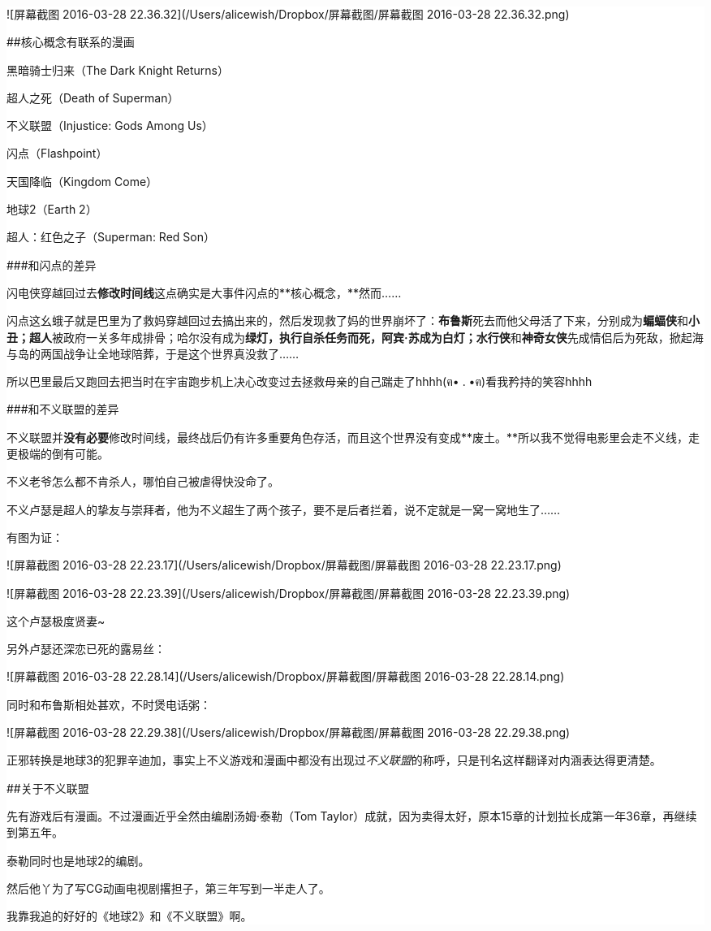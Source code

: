  ![屏幕截图 2016-03-28 22.36.32](/Users/alicewish/Dropbox/屏幕截图/屏幕截图 2016-03-28 22.36.32.png)

##核心概念有联系的漫画

黑暗骑士归来（The Dark Knight Returns）

超人之死（Death of Superman）

不义联盟（Injustice: Gods Among Us）

闪点（Flashpoint）

天国降临（Kingdom Come）

地球2（Earth 2）

超人：红色之子（Superman: Red Son）

###和闪点的差异

闪电侠穿越回过去**修改时间线**这点确实是大事件闪点的**核心概念，**然而……

闪点这幺蛾子就是巴里为了救妈穿越回过去搞出来的，然后发现救了妈的世界崩坏了：**布鲁斯**死去而他父母活了下来，分别成为**蝙蝠侠**和**小丑；超人**被政府一关多年成排骨；哈尔没有成为**绿灯，**执行自杀任务而死，阿宾·苏成为**白灯；水行侠**和**神奇女侠**先成情侣后为死敌，掀起海与岛的两国战争让全地球陪葬，于是这个世界真没救了……

所以巴里最后又跑回去把当时在宇宙跑步机上决心改变过去拯救母亲的自己踹走了hhhh(ฅ• . •ฅ)看我矜持的笑容hhhh

###和不义联盟的差异

不义联盟并**没有必要**修改时间线，最终战后仍有许多重要角色存活，而且这个世界没有变成**废土。**所以我不觉得电影里会走不义线，走更极端的倒有可能。

不义老爷怎么都不肯杀人，哪怕自己被虐得快没命了。

不义卢瑟是超人的挚友与崇拜者，他为不义超生了两个孩子，要不是后者拦着，说不定就是一窝一窝地生了……

有图为证：

![屏幕截图 2016-03-28 22.23.17](/Users/alicewish/Dropbox/屏幕截图/屏幕截图 2016-03-28 22.23.17.png)

 ![屏幕截图 2016-03-28 22.23.39](/Users/alicewish/Dropbox/屏幕截图/屏幕截图 2016-03-28 22.23.39.png)

这个卢瑟极度贤妻~

另外卢瑟还深恋已死的露易丝：

 ![屏幕截图 2016-03-28 22.28.14](/Users/alicewish/Dropbox/屏幕截图/屏幕截图 2016-03-28 22.28.14.png)

同时和布鲁斯相处甚欢，不时煲电话粥：

 ![屏幕截图 2016-03-28 22.29.38](/Users/alicewish/Dropbox/屏幕截图/屏幕截图 2016-03-28 22.29.38.png)

正邪转换是地球3的犯罪辛迪加，事实上不义游戏和漫画中都没有出现过*不义联盟*的称呼，只是刊名这样翻译对内涵表达得更清楚。

##关于不义联盟

先有游戏后有漫画。不过漫画近乎全然由编剧汤姆·泰勒（Tom Taylor）成就，因为卖得太好，原本15章的计划拉长成第一年36章，再继续到第五年。

泰勒同时也是地球2的编剧。

然后他丫为了写CG动画电视剧撂担子，第三年写到一半走人了。

我靠我追的好好的《地球2》和《不义联盟》啊。
